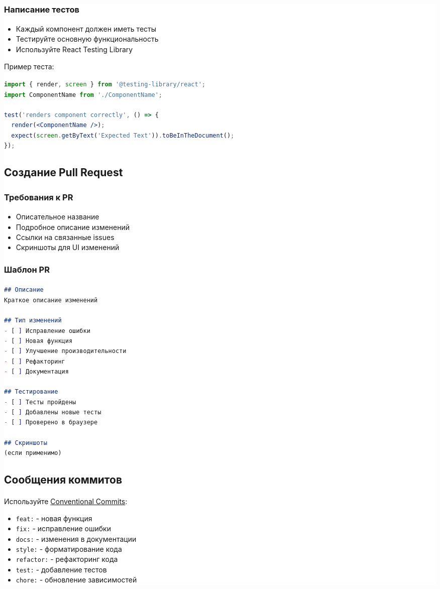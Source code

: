 ### Написание тестов
- Каждый компонент должен иметь тесты
- Тестируйте основную функциональность
- Используйте React Testing Library

Пример теста:
```jsx
import { render, screen } from '@testing-library/react';
import ComponentName from './ComponentName';

test('renders component correctly', () => {
  render(<ComponentName />);
  expect(screen.getByText('Expected Text')).toBeInTheDocument();
});
```

## Создание Pull Request

### Требования к PR
- Описательное название
- Подробное описание изменений
- Ссылки на связанные issues
- Скриншоты для UI изменений

### Шаблон PR
```markdown
## Описание
Краткое описание изменений

## Тип изменений
- [ ] Исправление ошибки
- [ ] Новая функция
- [ ] Улучшение производительности
- [ ] Рефакторинг
- [ ] Документация

## Тестирование
- [ ] Тесты пройдены
- [ ] Добавлены новые тесты
- [ ] Проверено в браузере

## Скриншоты
(если применимо)
```

## Сообщения коммитов

Используйте [Conventional Commits](https://www.conventionalcommits.org/):

- `feat:` - новая функция
- `fix:` - исправление ошибки
- `docs:` - изменения в документации
- `style:` - форматирование кода
- `refactor:` - рефакторинг кода
- `test:` - добавление тестов
- `chore:` - обновление зависимостей

